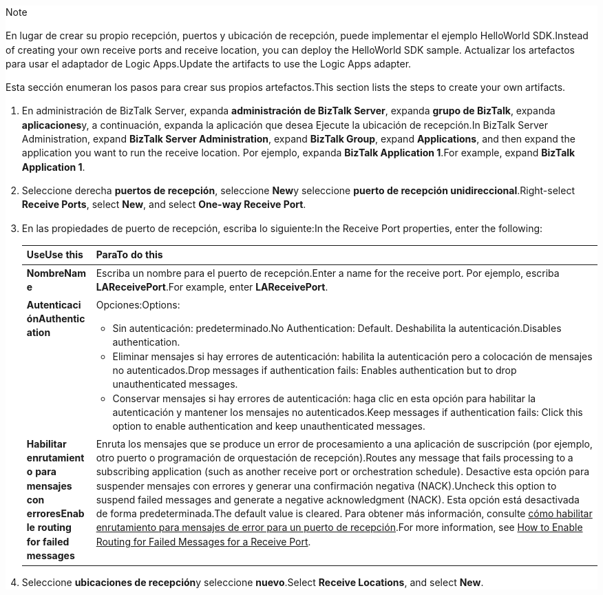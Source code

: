 > [!NOTE] 
> <span data-ttu-id="ee7a0-227">En lugar de crear su propio recepción, puertos y ubicación de recepción, puede implementar el ejemplo HelloWorld SDK.</span><span class="sxs-lookup"><span data-stu-id="ee7a0-227">Instead of creating your own receive ports and receive location, you can deploy the HelloWorld SDK sample.</span></span> <span data-ttu-id="ee7a0-228">Actualizar los artefactos para usar el adaptador de Logic Apps.</span><span class="sxs-lookup"><span data-stu-id="ee7a0-228">Update the artifacts to use the Logic Apps adapter.</span></span> 
 
<span data-ttu-id="ee7a0-229">Esta sección enumeran los pasos para crear sus propios artefactos.</span><span class="sxs-lookup"><span data-stu-id="ee7a0-229">This section lists the steps to create your own artifacts.</span></span> 

1. <span data-ttu-id="ee7a0-230">En administración de BizTalk Server, expanda **administración de BizTalk Server**, expanda **grupo de BizTalk**, expanda **aplicaciones**y, a continuación, expanda la aplicación que desea Ejecute la ubicación de recepción.</span><span class="sxs-lookup"><span data-stu-id="ee7a0-230">In BizTalk Server Administration, expand **BizTalk Server Administration**, expand **BizTalk Group**, expand **Applications**, and then expand the application you want to run the receive location.</span></span> <span data-ttu-id="ee7a0-231">Por ejemplo, expanda **BizTalk Application 1**.</span><span class="sxs-lookup"><span data-stu-id="ee7a0-231">For example, expand **BizTalk Application 1**.</span></span>
2. <span data-ttu-id="ee7a0-232">Seleccione derecha **puertos de recepción**, seleccione **New**y seleccione **puerto de recepción unidireccional**.</span><span class="sxs-lookup"><span data-stu-id="ee7a0-232">Right-select **Receive Ports**, select **New**, and select **One-way Receive Port**.</span></span>
3. <span data-ttu-id="ee7a0-233">En las propiedades de puerto de recepción, escriba lo siguiente:</span><span class="sxs-lookup"><span data-stu-id="ee7a0-233">In the Receive Port properties, enter the following:</span></span>  

    | <span data-ttu-id="ee7a0-234">Use</span><span class="sxs-lookup"><span data-stu-id="ee7a0-234">Use this</span></span> | <span data-ttu-id="ee7a0-235">Para</span><span class="sxs-lookup"><span data-stu-id="ee7a0-235">To do this</span></span> |
    | --- | --- |
    | <span data-ttu-id="ee7a0-236">**Nombre**</span><span class="sxs-lookup"><span data-stu-id="ee7a0-236">**Name**</span></span> | <span data-ttu-id="ee7a0-237">Escriba un nombre para el puerto de recepción.</span><span class="sxs-lookup"><span data-stu-id="ee7a0-237">Enter a name for the receive port.</span></span> <span data-ttu-id="ee7a0-238">Por ejemplo, escriba **LAReceivePort**.</span><span class="sxs-lookup"><span data-stu-id="ee7a0-238">For example, enter **LAReceivePort**.</span></span> |
    | <span data-ttu-id="ee7a0-239">**Autenticación**</span><span class="sxs-lookup"><span data-stu-id="ee7a0-239">**Authentication**</span></span> | <span data-ttu-id="ee7a0-240">Opciones:</span><span class="sxs-lookup"><span data-stu-id="ee7a0-240">Options:</span></span> <br/><ul><li><span data-ttu-id="ee7a0-241">Sin autenticación: predeterminado.</span><span class="sxs-lookup"><span data-stu-id="ee7a0-241">No Authentication: Default.</span></span> <span data-ttu-id="ee7a0-242">Deshabilita la autenticación.</span><span class="sxs-lookup"><span data-stu-id="ee7a0-242">Disables authentication.</span></span></li><li><span data-ttu-id="ee7a0-243">Eliminar mensajes si hay errores de autenticación: habilita la autenticación pero a colocación de mensajes no autenticados.</span><span class="sxs-lookup"><span data-stu-id="ee7a0-243">Drop messages if authentication fails: Enables authentication but to drop unauthenticated messages.</span></span></li><li><span data-ttu-id="ee7a0-244">Conservar mensajes si hay errores de autenticación: haga clic en esta opción para habilitar la autenticación y mantener los mensajes no autenticados.</span><span class="sxs-lookup"><span data-stu-id="ee7a0-244">Keep messages if authentication fails: Click this option to enable authentication and keep unauthenticated messages.</span></span> </li></ul>|
    | <span data-ttu-id="ee7a0-245">**Habilitar enrutamiento para mensajes con errores**</span><span class="sxs-lookup"><span data-stu-id="ee7a0-245">**Enable routing for failed messages**</span></span> | <span data-ttu-id="ee7a0-246">Enruta los mensajes que se produce un error de procesamiento a una aplicación de suscripción (por ejemplo, otro puerto o programación de orquestación de recepción).</span><span class="sxs-lookup"><span data-stu-id="ee7a0-246">Routes any message that fails processing to a subscribing application (such as another receive port or orchestration schedule).</span></span> <span data-ttu-id="ee7a0-247">Desactive esta opción para suspender mensajes con errores y generar una confirmación negativa (NACK).</span><span class="sxs-lookup"><span data-stu-id="ee7a0-247">Uncheck this option to suspend failed messages and generate a negative acknowledgment (NACK).</span></span> <span data-ttu-id="ee7a0-248">Esta opción está desactivada de forma predeterminada.</span><span class="sxs-lookup"><span data-stu-id="ee7a0-248">The default value is cleared.</span></span> <span data-ttu-id="ee7a0-249">Para obtener más información, consulte [cómo habilitar enrutamiento para mensajes de error para un puerto de recepción](../core/how-to-enable-routing-for-failed-messages-for-a-receive-port.md).</span><span class="sxs-lookup"><span data-stu-id="ee7a0-249">For more information, see [How to Enable Routing for Failed Messages for a Receive Port](../core/how-to-enable-routing-for-failed-messages-for-a-receive-port.md).</span></span>|

4. <span data-ttu-id="ee7a0-250">Seleccione **ubicaciones de recepción**y seleccione **nuevo**.</span><span class="sxs-lookup"><span data-stu-id="ee7a0-250">Select **Receive Locations**, and select **New**.</span></span> 